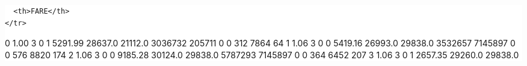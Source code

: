       <th>FARE</th>
    </tr>
  </thead>
  <tbody>
    <tr>
      <th>0</th>
      <td>1.00</td>
      <td>3</td>
      <td>0</td>
      <td>1</td>
      <td>5291.99</td>
      <td>28637.0</td>
      <td>21112.0</td>
      <td>3036732</td>
      <td>205711</td>
      <td>0</td>
      <td>0</td>
      <td>312</td>
      <td>7864</td>
      <td>64</td>
    </tr>
    <tr>
      <th>1</th>
      <td>1.06</td>
      <td>3</td>
      <td>0</td>
      <td>0</td>
      <td>5419.16</td>
      <td>26993.0</td>
      <td>29838.0</td>
      <td>3532657</td>
      <td>7145897</td>
      <td>0</td>
      <td>0</td>
      <td>576</td>
      <td>8820</td>
      <td>174</td>
    </tr>
    <tr>
      <th>2</th>
      <td>1.06</td>
      <td>3</td>
      <td>0</td>
      <td>0</td>
      <td>9185.28</td>
      <td>30124.0</td>
      <td>29838.0</td>
      <td>5787293</td>
      <td>7145897</td>
      <td>0</td>
      <td>0</td>
      <td>364</td>
      <td>6452</td>
      <td>207</td>
    </tr>
    <tr>
      <th>3</th>
      <td>1.06</td>
      <td>3</td>
      <td>0</td>
      <td>1</td>
      <td>2657.35</td>
      <td>29260.0</td>
      <td>29838.0</td>